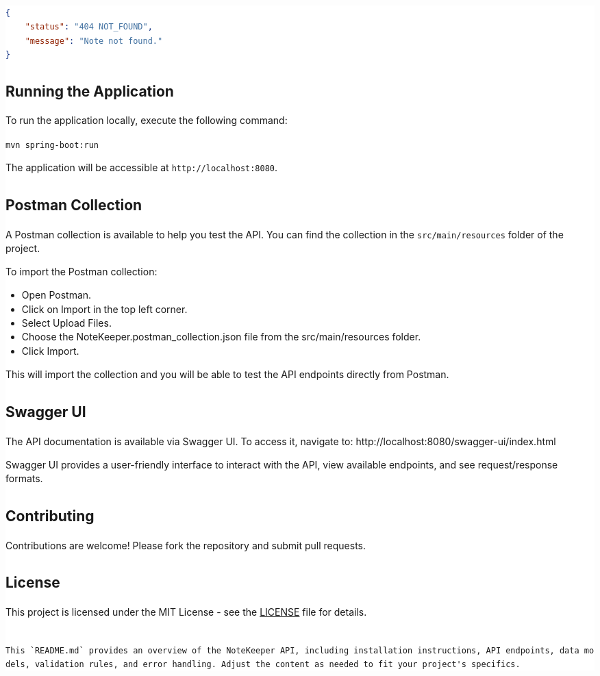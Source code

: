 ```json
{
    "status": "404 NOT_FOUND",
    "message": "Note not found."
}
```

## Running the Application

To run the application locally, execute the following command:
```sh
mvn spring-boot:run
```

The application will be accessible at `http://localhost:8080`.

## Postman Collection
A Postman collection is available to help you test the API. You can find the collection in the `src/main/resources` folder of the project.

To import the Postman collection:

- Open Postman.
- Click on Import in the top left corner.
- Select Upload Files.
- Choose the NoteKeeper.postman_collection.json file from the src/main/resources folder.
- Click Import.

This will import the collection and you will be able to test the API endpoints directly from Postman.

## Swagger UI
The API documentation is available via Swagger UI. To access it, navigate to:
http://localhost:8080/swagger-ui/index.html

Swagger UI provides a user-friendly interface to interact with the API, view available endpoints, and see request/response formats.

## Contributing

Contributions are welcome! Please fork the repository and submit pull requests.

## License

This project is licensed under the MIT License - see the [LICENSE](LICENSE) file for details.
```

This `README.md` provides an overview of the NoteKeeper API, including installation instructions, API endpoints, data models, validation rules, and error handling. Adjust the content as needed to fit your project's specifics.